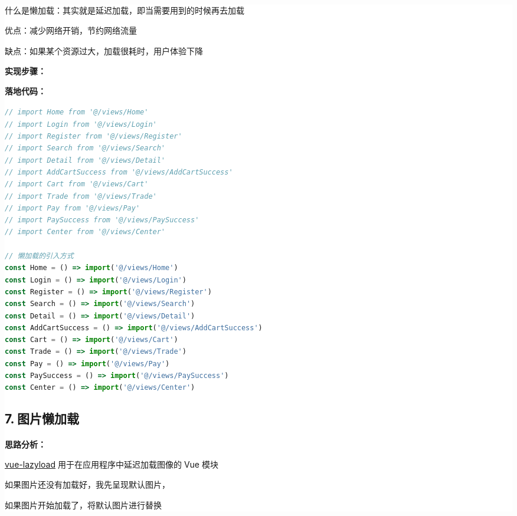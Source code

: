 

什么是懒加载：其实就是延迟加载，即当需要用到的时候再去加载

优点：减少网络开销，节约网络流量

缺点：如果某个资源过大，加载很耗时，用户体验下降



**实现步骤：**

**落地代码：**

```js
// import Home from '@/views/Home'
// import Login from '@/views/Login'
// import Register from '@/views/Register'
// import Search from '@/views/Search'
// import Detail from '@/views/Detail'
// import AddCartSuccess from '@/views/AddCartSuccess'
// import Cart from '@/views/Cart'
// import Trade from '@/views/Trade'
// import Pay from '@/views/Pay'
// import PaySuccess from '@/views/PaySuccess'
// import Center from '@/views/Center'

// 懒加载的引入方式
const Home = () => import('@/views/Home')
const Login = () => import('@/views/Login')
const Register = () => import('@/views/Register')
const Search = () => import('@/views/Search')
const Detail = () => import('@/views/Detail')
const AddCartSuccess = () => import('@/views/AddCartSuccess')
const Cart = () => import('@/views/Cart')
const Trade = () => import('@/views/Trade')
const Pay = () => import('@/views/Pay')
const PaySuccess = () => import('@/views/PaySuccess')
const Center = () => import('@/views/Center')
```









## 7. 图片懒加载



**思路分析：**



[vue-lazyload](https://www.npmjs.com/package/vue-lazyload) 用于在应用程序中延迟加载图像的 Vue 模块

如果图片还没有加载好，我先呈现默认图片，

如果图片开始加载了，将默认图片进行替换
